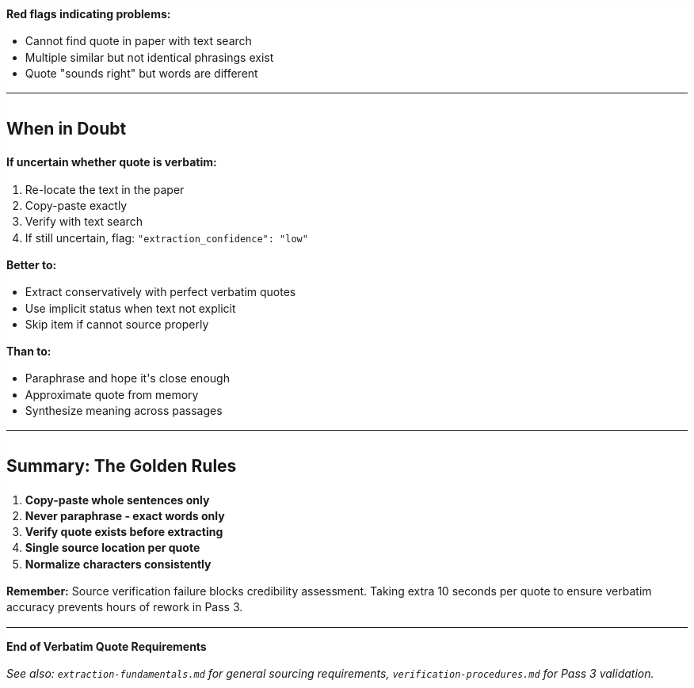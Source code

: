 **Red flags indicating problems:**
- Cannot find quote in paper with text search
- Multiple similar but not identical phrasings exist
- Quote "sounds right" but words are different

---

## When in Doubt

**If uncertain whether quote is verbatim:**
1. Re-locate the text in the paper
2. Copy-paste exactly
3. Verify with text search
4. If still uncertain, flag: `"extraction_confidence": "low"`

**Better to:**
- Extract conservatively with perfect verbatim quotes
- Use implicit status when text not explicit
- Skip item if cannot source properly

**Than to:**
- Paraphrase and hope it's close enough
- Approximate quote from memory
- Synthesize meaning across passages

---

## Summary: The Golden Rules

1. **Copy-paste whole sentences only**
2. **Never paraphrase - exact words only**
3. **Verify quote exists before extracting**
4. **Single source location per quote**
5. **Normalize characters consistently**

**Remember:** Source verification failure blocks credibility assessment. Taking extra 10 seconds per quote to ensure verbatim accuracy prevents hours of rework in Pass 3.

---

**End of Verbatim Quote Requirements**

*See also: `extraction-fundamentals.md` for general sourcing requirements, `verification-procedures.md` for Pass 3 validation.*

